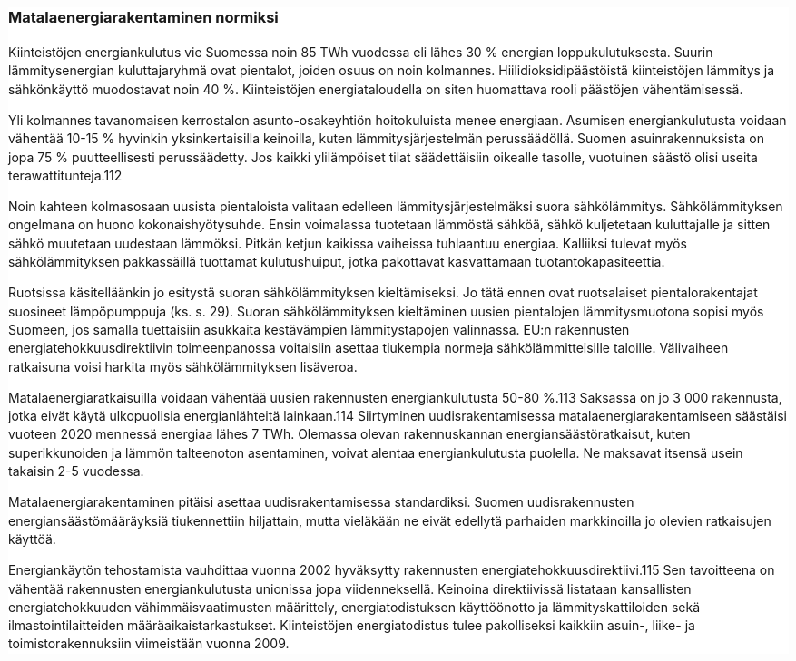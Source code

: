 > 


### Matalaenergiarakentaminen normiksi


Kiinteistöjen energiankulutus vie Suomessa noin 85 TWh vuodessa eli lähes 30 %
energian loppukulutuksesta. Suurin lämmitysenergian kuluttajaryhmä ovat
pientalot, joiden osuus on noin kolmannes. Hiilidioksidipäästöistä kiinteistöjen
lämmitys ja sähkönkäyttö muodostavat noin 40 %. Kiinteistöjen energiataloudella
on siten huomattava rooli päästöjen vähentämisessä.


Yli kolmannes tavanomaisen kerrostalon asunto-osakeyhtiön hoitokuluista menee
energiaan. Asumisen energiankulutusta voidaan vähentää 10-15 % hyvinkin
yksinkertaisilla keinoilla, kuten lämmitysjärjestelmän perussäädöllä. Suomen
asuinrakennuksista on jopa 75 % puutteellisesti perussäädetty. Jos kaikki
ylilämpöiset tilat säädettäisiin oikealle tasolle, vuotuinen säästö olisi useita
terawattitunteja.112


Noin kahteen kolmasosaan uusista pientaloista valitaan edelleen
lämmitysjärjestelmäksi suora sähkölämmitys. Sähkölämmityksen ongelmana on huono
kokonaishyötysuhde. Ensin voimalassa tuotetaan lämmöstä sähköä, sähkö
kuljetetaan kuluttajalle ja sitten sähkö muutetaan uudestaan lämmöksi. Pitkän
ketjun kaikissa vaiheissa tuhlaantuu energiaa. Kalliiksi tulevat myös
sähkölämmityksen pakkassäillä tuottamat kulutushuiput, jotka pakottavat
kasvattamaan tuotantokapasiteettia.


Ruotsissa käsitelläänkin jo esitystä suoran sähkölämmityksen kieltämiseksi. Jo
tätä ennen ovat ruotsalaiset pientalorakentajat suosineet lämpöpumppuja (ks. s.
29). Suoran sähkölämmityksen kieltäminen uusien pientalojen lämmitysmuotona
sopisi myös Suomeen, jos samalla tuettaisiin asukkaita kestävämpien
lämmitystapojen valinnassa. EU:n rakennusten energiatehokkuusdirektiivin
toimeenpanossa voitaisiin asettaa tiukempia normeja sähkölämmitteisille
taloille. Välivaiheen ratkaisuna voisi harkita myös sähkölämmityksen lisäveroa.


Matalaenergiaratkaisuilla voidaan vähentää uusien rakennusten energiankulutusta
50-80 %.113 Saksassa on jo 3 000 rakennusta, jotka eivät käytä ulkopuolisia
energianlähteitä lainkaan.114 Siirtyminen uudisrakentamisessa
matalaenergiarakentamiseen säästäisi vuoteen 2020 mennessä energiaa lähes 7 TWh.
Olemassa olevan rakennuskannan energiansäästöratkaisut, kuten superikkunoiden ja
lämmön talteenoton asentaminen, voivat alentaa energiankulutusta puolella. Ne
maksavat itsensä usein takaisin 2-5 vuodessa.


Matalaenergiarakentaminen pitäisi asettaa uudisrakentamisessa standardiksi.
Suomen uudisrakennusten energiansäästömääräyksiä tiukennettiin hiljattain, mutta
vieläkään ne eivät edellytä parhaiden markkinoilla jo olevien ratkaisujen
käyttöä.


Energiankäytön tehostamista vauhdittaa vuonna 2002 hyväksytty rakennusten
energiatehokkuusdirektiivi.115 Sen tavoitteena on vähentää rakennusten
energiankulutusta unionissa jopa viidenneksellä. Keinoina direktiivissä
listataan kansallisten energiatehokkuuden vähimmäisvaatimusten määrittely,
energiatodistuksen käyttöönotto ja lämmityskattiloiden sekä
ilmastointilaitteiden määräaikaistarkastukset. Kiinteistöjen energiatodistus
tulee pakolliseksi kaikkiin asuin-, liike- ja toimistorakennuksiin viimeistään
vuonna 2009.
